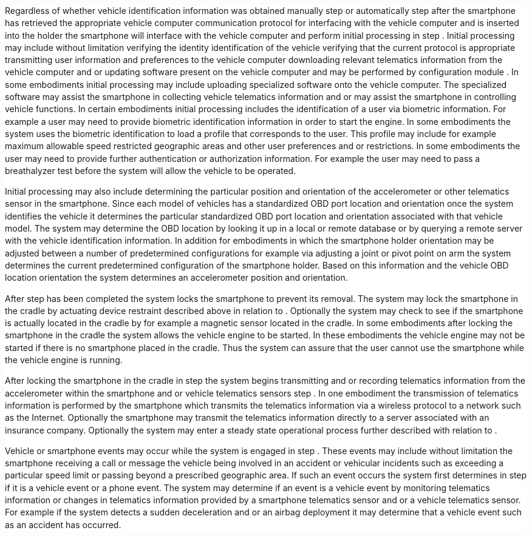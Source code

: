 Regardless of whether vehicle identification information was obtained manually step or automatically step after the smartphone has retrieved the appropriate vehicle computer communication protocol for interfacing with the vehicle computer and is inserted into the holder the smartphone will interface with the vehicle computer and perform initial processing in step . Initial processing may include without limitation verifying the identity identification of the vehicle verifying that the current protocol is appropriate transmitting user information and preferences to the vehicle computer downloading relevant telematics information from the vehicle computer and or updating software present on the vehicle computer and may be performed by configuration module . In some embodiments initial processing may include uploading specialized software onto the vehicle computer. The specialized software may assist the smartphone in collecting vehicle telematics information and or may assist the smartphone in controlling vehicle functions. In certain embodiments initial processing includes the identification of a user via biometric information. For example a user may need to provide biometric identification information in order to start the engine. In some embodiments the system uses the biometric identification to load a profile that corresponds to the user. This profile may include for example maximum allowable speed restricted geographic areas and other user preferences and or restrictions. In some embodiments the user may need to provide further authentication or authorization information. For example the user may need to pass a breathalyzer test before the system will allow the vehicle to be operated.

Initial processing may also include determining the particular position and orientation of the accelerometer or other telematics sensor in the smartphone. Since each model of vehicles has a standardized OBD port location and orientation once the system identifies the vehicle it determines the particular standardized OBD port location and orientation associated with that vehicle model. The system may determine the OBD location by looking it up in a local or remote database or by querying a remote server with the vehicle identification information. In addition for embodiments in which the smartphone holder orientation may be adjusted between a number of predetermined configurations for example via adjusting a joint or pivot point on arm the system determines the current predetermined configuration of the smartphone holder. Based on this information and the vehicle OBD location orientation the system determines an accelerometer position and orientation.

After step has been completed the system locks the smartphone to prevent its removal. The system may lock the smartphone in the cradle by actuating device restraint described above in relation to . Optionally the system may check to see if the smartphone is actually located in the cradle by for example a magnetic sensor located in the cradle. In some embodiments after locking the smartphone in the cradle the system allows the vehicle engine to be started. In these embodiments the vehicle engine may not be started if there is no smartphone placed in the cradle. Thus the system can assure that the user cannot use the smartphone while the vehicle engine is running.

After locking the smartphone in the cradle in step the system begins transmitting and or recording telematics information from the accelerometer within the smartphone and or vehicle telematics sensors step . In one embodiment the transmission of telematics information is performed by the smartphone which transmits the telematics information via a wireless protocol to a network such as the Internet. Optionally the smartphone may transmit the telematics information directly to a server associated with an insurance company. Optionally the system may enter a steady state operational process further described with relation to .

Vehicle or smartphone events may occur while the system is engaged in step . These events may include without limitation the smartphone receiving a call or message the vehicle being involved in an accident or vehicular incidents such as exceeding a particular speed limit or passing beyond a prescribed geographic area. If such an event occurs the system first determines in step if it is a vehicle event or a phone event. The system may determine if an event is a vehicle event by monitoring telematics information or changes in telematics information provided by a smartphone telematics sensor and or a vehicle telematics sensor. For example if the system detects a sudden deceleration and or an airbag deployment it may determine that a vehicle event such as an accident has occurred.
